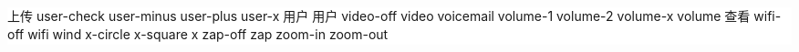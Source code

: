</tr>
<tr>
<td>上传</td>
<td>user-check</td>
<td>user-minus</td>
<td>user-plus</td>
</tr>
<tr>
<td>user-x</td>
<td>用户</td>
<td>用户</td>
<td>video-off</td>
</tr>
<tr>
<td>video</td>
<td>voicemail</td>
<td>volume-1</td>
<td>volume-2</td>
</tr>
<tr>
<td>volume-x</td>
<td>volume</td>
<td>查看</td>
<td>wifi-off</td>
</tr>
<tr>
<td>wifi</td>
<td>wind</td>
<td>x-circle</td>
<td>x-square</td>
</tr>
<tr>
<td>x</td>
<td>zap-off</td>
<td>zap</td>
<td>zoom-in</td>
</tr>
<tr>
<td>zoom-out</td>
<td></td>
<td></td>
<td></td>
</table>

